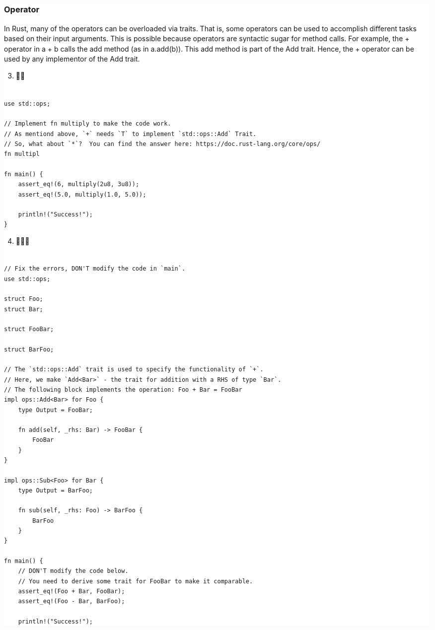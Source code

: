 
### Operator
In Rust, many of the operators can be overloaded via traits. That is, some operators can be used to accomplish different tasks based on their input arguments. This is possible because operators are syntactic sugar for method calls. For example, the + operator in a + b calls the add method (as in a.add(b)). This add method is part of the Add trait. Hence, the + operator can be used by any implementor of the Add trait.

3. 🌟🌟
```rust,editable

use std::ops;

// Implement fn multiply to make the code work.
// As mentiond above, `+` needs `T` to implement `std::ops::Add` Trait.
// So, what about `*`?  You can find the answer here: https://doc.rust-lang.org/core/ops/
fn multipl

fn main() {
    assert_eq!(6, multiply(2u8, 3u8));
    assert_eq!(5.0, multiply(1.0, 5.0));

    println!("Success!");
}
```

4. 🌟🌟🌟
```rust,editable

// Fix the errors, DON'T modify the code in `main`.
use std::ops;

struct Foo;
struct Bar;

struct FooBar;

struct BarFoo;

// The `std::ops::Add` trait is used to specify the functionality of `+`.
// Here, we make `Add<Bar>` - the trait for addition with a RHS of type `Bar`.
// The following block implements the operation: Foo + Bar = FooBar
impl ops::Add<Bar> for Foo {
    type Output = FooBar;

    fn add(self, _rhs: Bar) -> FooBar {
        FooBar
    }
}

impl ops::Sub<Foo> for Bar {
    type Output = BarFoo;

    fn sub(self, _rhs: Foo) -> BarFoo {
        BarFoo
    }
}

fn main() {
    // DON'T modify the code below.
    // You need to derive some trait for FooBar to make it comparable.
    assert_eq!(Foo + Bar, FooBar);
    assert_eq!(Foo - Bar, BarFoo);

    println!("Success!");
```